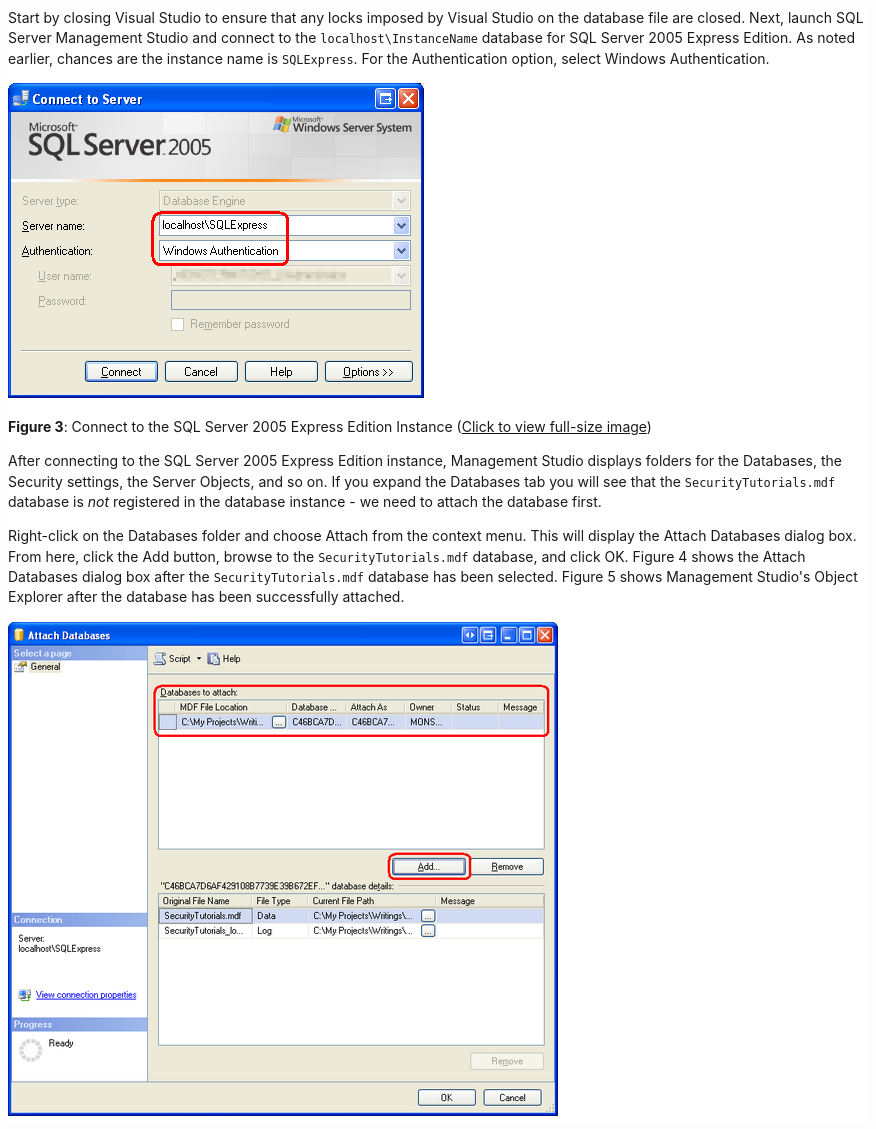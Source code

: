 
Start by closing Visual Studio to ensure that any locks imposed by Visual Studio on the database file are closed. Next, launch SQL Server Management Studio and connect to the `localhost\InstanceName` database for SQL Server 2005 Express Edition. As noted earlier, chances are the instance name is `SQLExpress`. For the Authentication option, select Windows Authentication.


[![Connect to the SQL Server 2005 Express Edition Instance](creating-the-membership-schema-in-sql-server-cs/_static/image8.png)](creating-the-membership-schema-in-sql-server-cs/_static/image7.png)

**Figure 3**: Connect to the SQL Server 2005 Express Edition Instance ([Click to view full-size image](creating-the-membership-schema-in-sql-server-cs/_static/image9.png))


After connecting to the SQL Server 2005 Express Edition instance, Management Studio displays folders for the Databases, the Security settings, the Server Objects, and so on. If you expand the Databases tab you will see that the `SecurityTutorials.mdf` database is *not* registered in the database instance - we need to attach the database first.

Right-click on the Databases folder and choose Attach from the context menu. This will display the Attach Databases dialog box. From here, click the Add button, browse to the `SecurityTutorials.mdf` database, and click OK. Figure 4 shows the Attach Databases dialog box after the `SecurityTutorials.mdf` database has been selected. Figure 5 shows Management Studio's Object Explorer after the database has been successfully attached.


[![Attach the SecurityTutorials.mdf Database](creating-the-membership-schema-in-sql-server-cs/_static/image11.png)](creating-the-membership-schema-in-sql-server-cs/_static/image10.png)